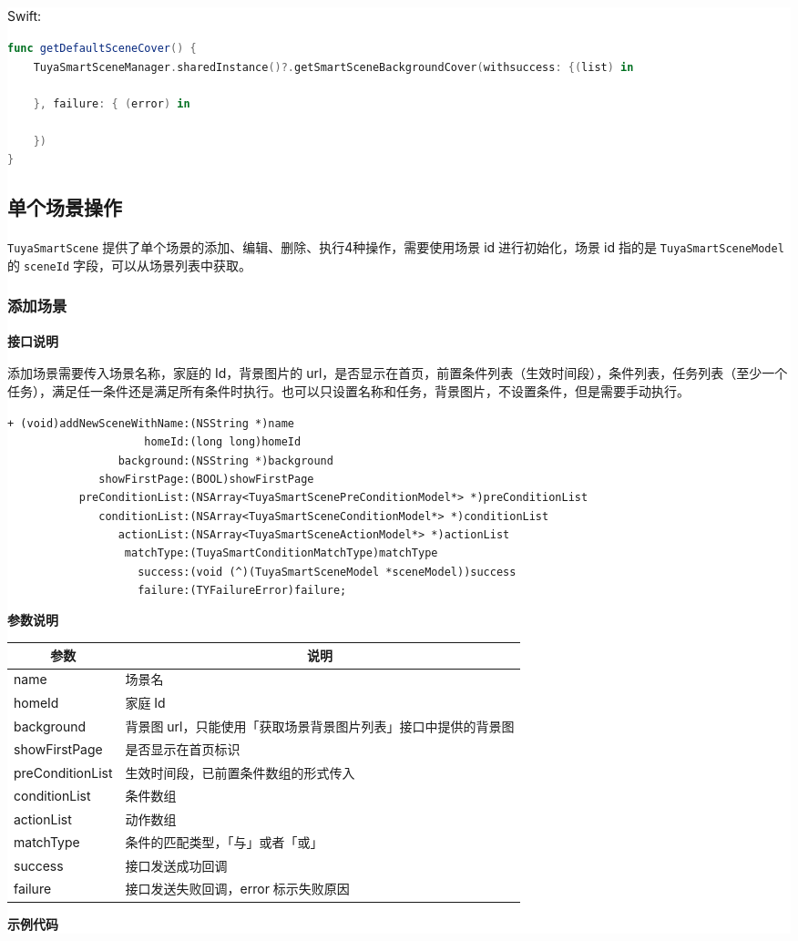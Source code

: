 Swift:

```swift
func getDefaultSceneCover() {
    TuyaSmartSceneManager.sharedInstance()?.getSmartSceneBackgroundCover(withsuccess: {(list) in
        
    }, failure: { (error) in
       
    })
}
```



## 单个场景操作

`TuyaSmartScene` 提供了单个场景的添加、编辑、删除、执行4种操作，需要使用场景 id 进行初始化，场景 id 指的是 `TuyaSmartSceneModel` 的 `sceneId` 字段，可以从场景列表中获取。


### 添加场景

**接口说明**

添加场景需要传入场景名称，家庭的 Id，背景图片的 url，是否显示在首页，前置条件列表（生效时间段），条件列表，任务列表（至少一个任务），满足任一条件还是满足所有条件时执行。也可以只设置名称和任务，背景图片，不设置条件，但是需要手动执行。

```objc
+ (void)addNewSceneWithName:(NSString *)name
                     homeId:(long long)homeId
                 background:(NSString *)background
              showFirstPage:(BOOL)showFirstPage
           preConditionList:(NSArray<TuyaSmartScenePreConditionModel*> *)preConditionList
              conditionList:(NSArray<TuyaSmartSceneConditionModel*> *)conditionList
                 actionList:(NSArray<TuyaSmartSceneActionModel*> *)actionList
                  matchType:(TuyaSmartConditionMatchType)matchType
                    success:(void (^)(TuyaSmartSceneModel *sceneModel))success
                    failure:(TYFailureError)failure;

```
**参数说明**

|参数|说明|
| ------ | ----- |
| name| 场景名 |
| homeId | 家庭 Id |
| background | 背景图 url，只能使用「获取场景背景图片列表」接口中提供的背景图 |
| showFirstPage | 是否显示在首页标识 |
| preConditionList | 生效时间段，已前置条件数组的形式传入 |
| conditionList | 条件数组 |
| actionList | 动作数组 |
| matchType |条件的匹配类型，「与」或者「或」|
| success |接口发送成功回调|
| failure |接口发送失败回调，error 标示失败原因|
**示例代码**
